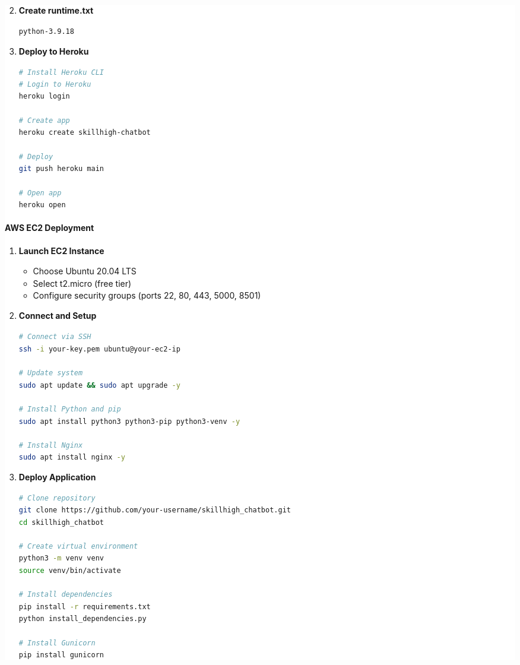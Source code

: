 2. **Create runtime.txt**
   ```
   python-3.9.18
   ```

3. **Deploy to Heroku**
   ```bash
   # Install Heroku CLI
   # Login to Heroku
   heroku login
   
   # Create app
   heroku create skillhigh-chatbot
   
   # Deploy
   git push heroku main
   
   # Open app
   heroku open
   ```

#### AWS EC2 Deployment

1. **Launch EC2 Instance**
   - Choose Ubuntu 20.04 LTS
   - Select t2.micro (free tier)
   - Configure security groups (ports 22, 80, 443, 5000, 8501)

2. **Connect and Setup**
   ```bash
   # Connect via SSH
   ssh -i your-key.pem ubuntu@your-ec2-ip
   
   # Update system
   sudo apt update && sudo apt upgrade -y
   
   # Install Python and pip
   sudo apt install python3 python3-pip python3-venv -y
   
   # Install Nginx
   sudo apt install nginx -y
   ```

3. **Deploy Application**
   ```bash
   # Clone repository
   git clone https://github.com/your-username/skillhigh_chatbot.git
   cd skillhigh_chatbot
   
   # Create virtual environment
   python3 -m venv venv
   source venv/bin/activate
   
   # Install dependencies
   pip install -r requirements.txt
   python install_dependencies.py
   
   # Install Gunicorn
   pip install gunicorn
   ```
